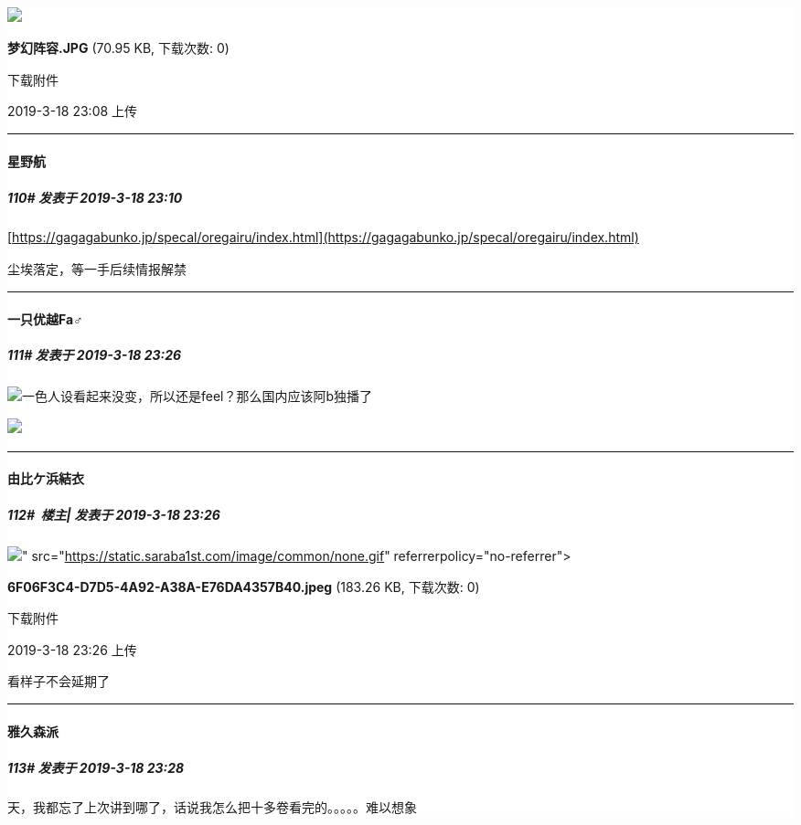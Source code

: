 <img src="https://img.saraba1st.com/forum/201903/18/230816xcejbd5bb4mbnzb4.jpg" referrerpolicy="no-referrer">


<strong>梦幻阵容.JPG</strong> (70.95 KB, 下载次数: 0)

下载附件

2019-3-18 23:08 上传


-----

####  星野航  
##### 110#       发表于 2019-3-18 23:10


[https://gagagabunko.jp/specal/oregairu/index.html](https://gagagabunko.jp/specal/oregairu/index.html)

尘埃落定，等一手后续情报解禁


-----

####  一只优越Fa♂  
##### 111#       发表于 2019-3-18 23:26


<img src="https://static.saraba1st.com/image/smiley/face2017/001.png" referrerpolicy="no-referrer">一色人设看起来没变，所以还是feel？那么国内应该阿b独播了

<img src="https://gagagabunko.jp/specal/oregairu/img/iroha.jpg" referrerpolicy="no-referrer">


-----

####  由比ケ浜結衣  
##### 112#         楼主| 发表于 2019-3-18 23:26


<img src="https://img.saraba1st.com/forum/201903/18/232620lhadhoke9k5gvmk3.jpeg" referrerpolicy="no-referrer">" src="https://static.saraba1st.com/image/common/none.gif" referrerpolicy="no-referrer">


<strong>6F06F3C4-D7D5-4A92-A38A-E76DA4357B40.jpeg</strong> (183.26 KB, 下载次数: 0)

下载附件

2019-3-18 23:26 上传


看样子不会延期了


-----

####  雅久森派  
##### 113#       发表于 2019-3-18 23:28


天，我都忘了上次讲到哪了，话说我怎么把十多卷看完的。。。。。难以想象
